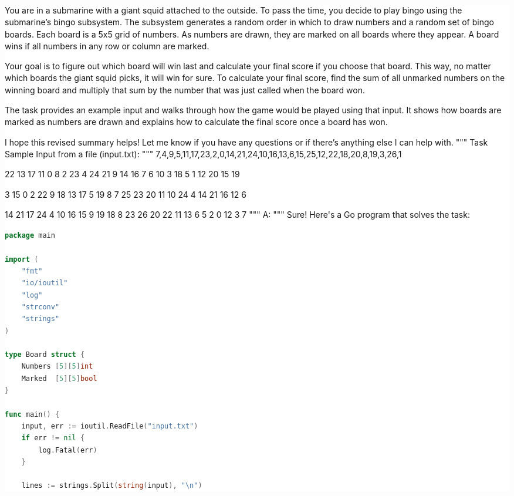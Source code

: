 You are in a submarine with a giant squid attached to the outside. To pass the time, you decide to play bingo using the submarine’s bingo subsystem. The subsystem generates a random order in which to draw numbers and a random set of bingo boards. Each board is a 5x5 grid of numbers. As numbers are drawn, they are marked on all boards where they appear. A board wins if all numbers in any row or column are marked.

Your goal is to figure out which board will win last and calculate your final score if you choose that board. This way, no matter which boards the giant squid picks, it will win for sure. To calculate your final score, find the sum of all unmarked numbers on the winning board and multiply that sum by the number that was just called when the board won.

The task provides an example input and walks through how the game would be played using that input. It shows how boards are marked as numbers are drawn and explains how to calculate the final score once a board has won.

I hope this revised summary helps! Let me know if you have any questions or if there’s anything else I can help with.
"""
Task Sample Input from a file (input.txt): 
"""
7,4,9,5,11,17,23,2,0,14,21,24,10,16,13,6,15,25,12,22,18,20,8,19,3,26,1

22 13 17 11  0
 8  2 23  4 24
21  9 14 16  7
 6 10  3 18  5
 1 12 20 15 19

 3 15  0  2 22
 9 18 13 17  5
19  8  7 25 23
20 11 10 24  4
14 21 16 12  6

14 21 17 24  4
10 16 15  9 19
18  8 23 26 20
22 11 13  6  5
 2  0 12  3  7
"""
A:
"""
Sure! Here's a Go program that solves the task:
```go
package main

import (
	"fmt"
	"io/ioutil"
	"log"
	"strconv"
	"strings"
)

type Board struct {
	Numbers [5][5]int
	Marked  [5][5]bool
}

func main() {
	input, err := ioutil.ReadFile("input.txt")
	if err != nil {
		log.Fatal(err)
	}

	lines := strings.Split(string(input), "\n")
```